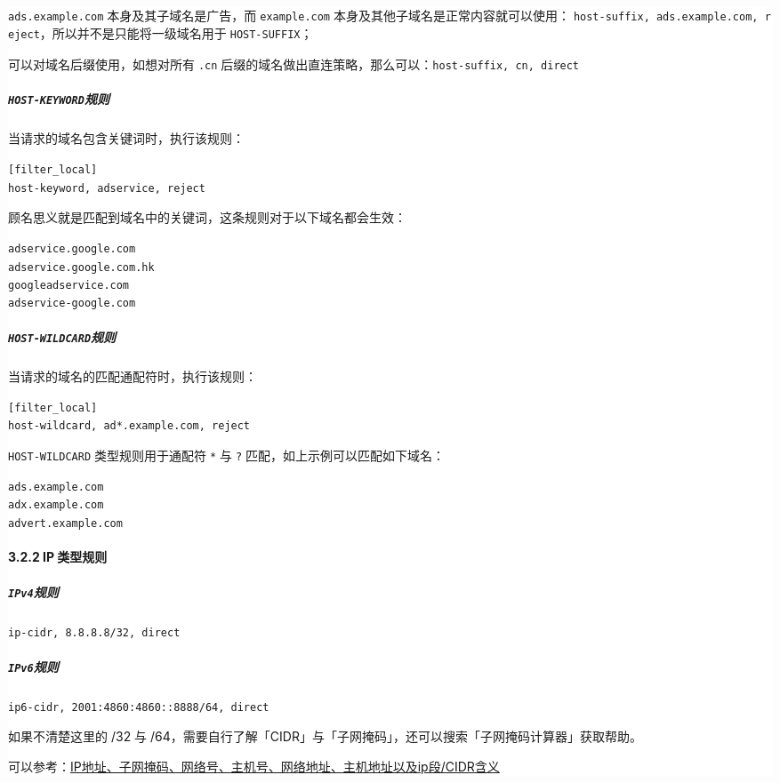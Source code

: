 `ads.example.com` 本身及其子域名是广告，而 `example.com` 本身及其他子域名是正常内容就可以使用： `host-suffix, ads.example.com, reject`，所以并不是只能将一级域名用于 `HOST-SUFFIX`；

可以对域名后缀使用，如想对所有 `.cn` 后缀的域名做出直连策略，那么可以：`host-suffix, cn, direct`

##### `HOST-KEYWORD`规则

当请求的域名包含关键词时，执行该规则：

```
[filter_local]
host-keyword, adservice, reject
```

顾名思义就是匹配到域名中的关键词，这条规则对于以下域名都会生效：

```
adservice.google.com
adservice.google.com.hk
googleadservice.com
adservice-google.com
```


##### `HOST-WILDCARD`规则

当请求的域名的匹配通配符时，执行该规则：

```
[filter_local]
host-wildcard, ad*.example.com, reject
```

`HOST-WILDCARD` 类型规则用于通配符 `*` 与 `?` 匹配，如上示例可以匹配如下域名：

```
ads.example.com
adx.example.com
advert.example.com
```




#### 3.2.2 IP 类型规则

##### `IPv4`规则

```
ip-cidr, 8.8.8.8/32, direct
```

##### `IPv6`规则

```
ip6-cidr, 2001:4860:4860::8888/64, direct
```

如果不清楚这里的 /32 与 /64，需要自行了解「CIDR」与「子网掩码」，还可以搜索「子网掩码计算器」获取帮助。

可以参考：[IP地址、子网掩码、网络号、主机号、网络地址、主机地址以及ip段/CIDR含义](https://limbopro.com/archives/23707.html)
